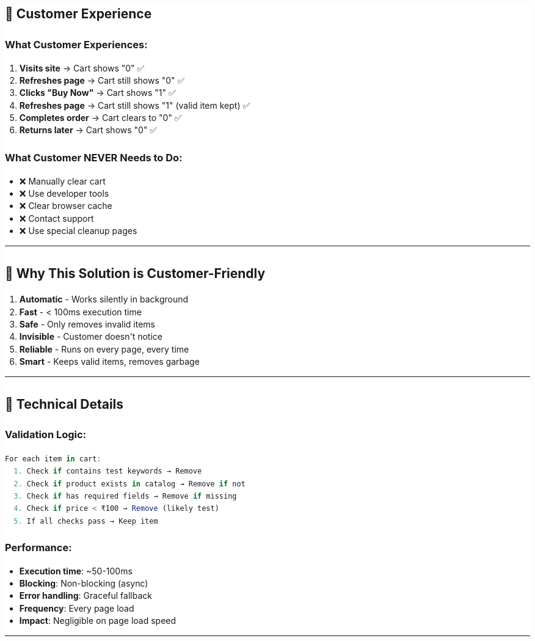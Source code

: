 
## 🎉 Customer Experience

### What Customer Experiences:

1. **Visits site** → Cart shows "0" ✅
2. **Refreshes page** → Cart still shows "0" ✅
3. **Clicks "Buy Now"** → Cart shows "1" ✅
4. **Refreshes page** → Cart still shows "1" (valid item kept) ✅
5. **Completes order** → Cart clears to "0" ✅
6. **Returns later** → Cart shows "0" ✅

### What Customer NEVER Needs to Do:

- ❌ Manually clear cart
- ❌ Use developer tools
- ❌ Clear browser cache
- ❌ Contact support
- ❌ Use special cleanup pages

---

## 💯 Why This Solution is Customer-Friendly

1. **Automatic** - Works silently in background
2. **Fast** - < 100ms execution time
3. **Safe** - Only removes invalid items
4. **Invisible** - Customer doesn't notice
5. **Reliable** - Runs on every page, every time
6. **Smart** - Keeps valid items, removes garbage

---

## 🔧 Technical Details

### Validation Logic:

```javascript
For each item in cart:
  1. Check if contains test keywords → Remove
  2. Check if product exists in catalog → Remove if not
  3. Check if has required fields → Remove if missing
  4. Check if price < ₹100 → Remove (likely test)
  5. If all checks pass → Keep item
```

### Performance:

- **Execution time**: ~50-100ms
- **Blocking**: Non-blocking (async)
- **Error handling**: Graceful fallback
- **Frequency**: Every page load
- **Impact**: Negligible on page load speed

---